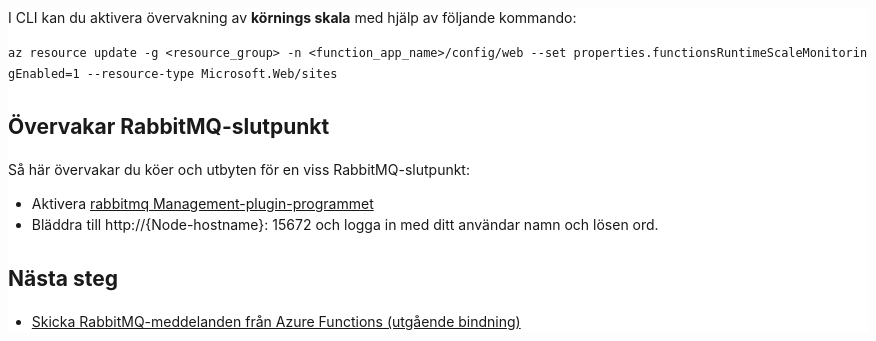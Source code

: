 I CLI kan du aktivera övervakning av **körnings skala** med hjälp av följande kommando:

```azurecli-interactive
az resource update -g <resource_group> -n <function_app_name>/config/web --set properties.functionsRuntimeScaleMonitoringEnabled=1 --resource-type Microsoft.Web/sites
```

## <a name="monitoring-rabbitmq-endpoint"></a>Övervakar RabbitMQ-slutpunkt
Så här övervakar du köer och utbyten för en viss RabbitMQ-slutpunkt:

* Aktivera [rabbitmq Management-plugin-programmet](https://www.rabbitmq.com/management.html)
* Bläddra till http://{Node-hostname}: 15672 och logga in med ditt användar namn och lösen ord.

## <a name="next-steps"></a>Nästa steg

- [Skicka RabbitMQ-meddelanden från Azure Functions (utgående bindning)](./functions-bindings-rabbitmq-output.md)
